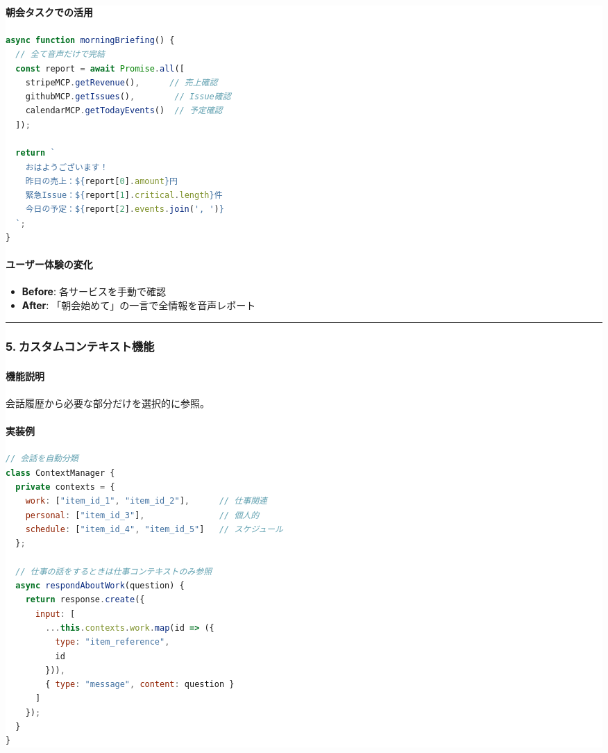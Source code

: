 #### 朝会タスクでの活用
```javascript
async function morningBriefing() {
  // 全て音声だけで完結
  const report = await Promise.all([
    stripeMCP.getRevenue(),      // 売上確認
    githubMCP.getIssues(),        // Issue確認
    calendarMCP.getTodayEvents()  // 予定確認
  ]);
  
  return `
    おはようございます！
    昨日の売上：${report[0].amount}円
    緊急Issue：${report[1].critical.length}件
    今日の予定：${report[2].events.join(', ')}
  `;
}
```

#### ユーザー体験の変化
- **Before**: 各サービスを手動で確認
- **After**: 「朝会始めて」の一言で全情報を音声レポート

---

### 5. **カスタムコンテキスト機能**

#### 機能説明
会話履歴から必要な部分だけを選択的に参照。

#### 実装例
```javascript
// 会話を自動分類
class ContextManager {
  private contexts = {
    work: ["item_id_1", "item_id_2"],      // 仕事関連
    personal: ["item_id_3"],               // 個人的
    schedule: ["item_id_4", "item_id_5"]   // スケジュール
  };
  
  // 仕事の話をするときは仕事コンテキストのみ参照
  async respondAboutWork(question) {
    return response.create({
      input: [
        ...this.contexts.work.map(id => ({
          type: "item_reference",
          id
        })),
        { type: "message", content: question }
      ]
    });
  }
}
```
